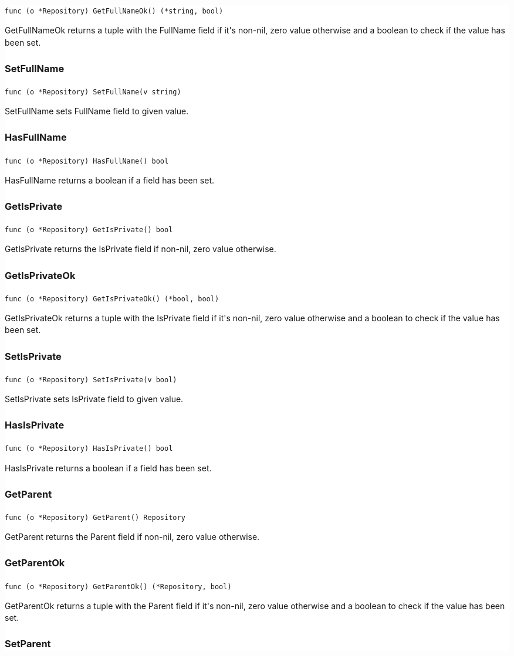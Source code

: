 `func (o *Repository) GetFullNameOk() (*string, bool)`

GetFullNameOk returns a tuple with the FullName field if it's non-nil, zero value otherwise
and a boolean to check if the value has been set.

### SetFullName

`func (o *Repository) SetFullName(v string)`

SetFullName sets FullName field to given value.

### HasFullName

`func (o *Repository) HasFullName() bool`

HasFullName returns a boolean if a field has been set.

### GetIsPrivate

`func (o *Repository) GetIsPrivate() bool`

GetIsPrivate returns the IsPrivate field if non-nil, zero value otherwise.

### GetIsPrivateOk

`func (o *Repository) GetIsPrivateOk() (*bool, bool)`

GetIsPrivateOk returns a tuple with the IsPrivate field if it's non-nil, zero value otherwise
and a boolean to check if the value has been set.

### SetIsPrivate

`func (o *Repository) SetIsPrivate(v bool)`

SetIsPrivate sets IsPrivate field to given value.

### HasIsPrivate

`func (o *Repository) HasIsPrivate() bool`

HasIsPrivate returns a boolean if a field has been set.

### GetParent

`func (o *Repository) GetParent() Repository`

GetParent returns the Parent field if non-nil, zero value otherwise.

### GetParentOk

`func (o *Repository) GetParentOk() (*Repository, bool)`

GetParentOk returns a tuple with the Parent field if it's non-nil, zero value otherwise
and a boolean to check if the value has been set.

### SetParent
